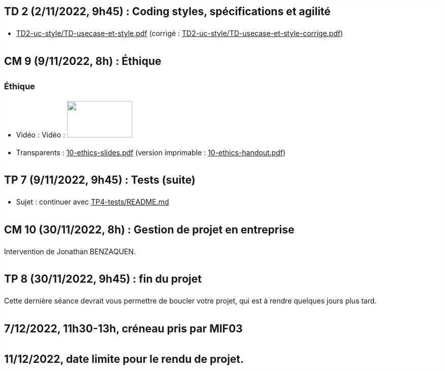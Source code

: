 ## TD 2 (2/11/2022, 9h45) : Coding styles, spécifications et agilité

- [TD2-uc-style/TD-usecase-et-style.pdf](http://matthieu-moy.fr/cours/mif01/TD2-uc-style/TD-usecase-et-style.pdf)
  (corrigé : [TD2-uc-style/TD-usecase-et-style-corrige.pdf](http://matthieu-moy.fr/cours/mif01/TD2-uc-style/TD-usecase-et-style-corrige.pdf))

## CM 9 (9/11/2022, 8h) : Éthique

### Éthique

- Vidéo : Vidéo : [<img src="https://mediacenter.univ-lyon1.fr/videos/MEDIA200817132953478/preview.jpg" width="128" height="72" />](https://mediacenter.univ-lyon1.fr/videos/?video=MEDIA200817132953478)

- Transparents : [10-ethics-slides.pdf](http://matthieu-moy.fr/cours/mif01/10-ethics-slides.pdf)
  (version imprimable : [10-ethics-handout.pdf](http://matthieu-moy.fr/cours/mif01/10-ethics-handout.pdf))

## TP 7 (9/11/2022, 9h45) : Tests (suite)

- Sujet : continuer avec [TP4-tests/README.md](TP4-tests/README.md)

## CM 10 (30/11/2022, 8h) : Gestion de projet en entreprise

Intervention de Jonathan BENZAQUEN.

## TP 8 (30/11/2022, 9h45) : fin du projet

Cette dernière séance devrait vous permettre de boucler votre projet, qui est à rendre quelques jours plus tard.

## 7/12/2022, 11h30-13h, créneau pris par MIF03

## 11/12/2022, date limite pour le rendu de projet.

